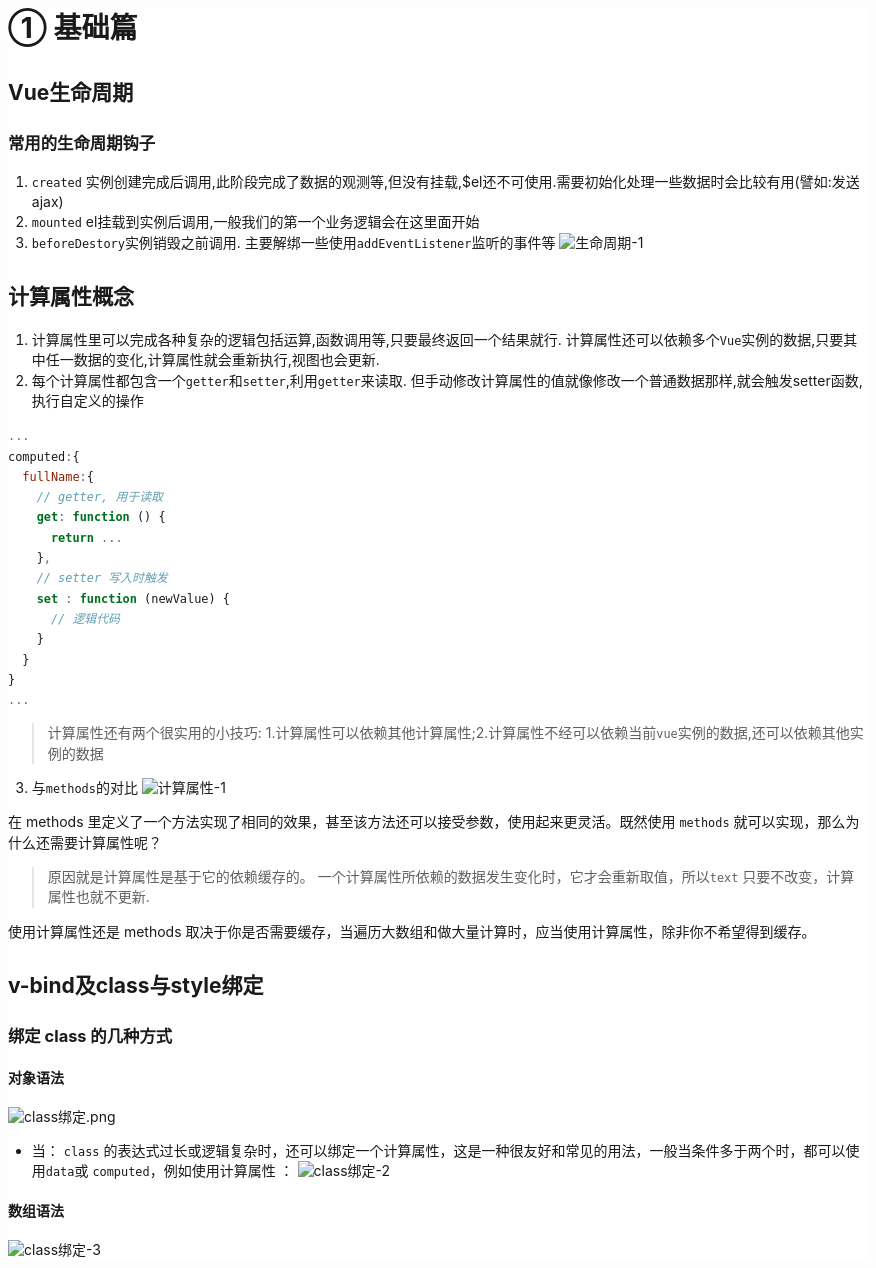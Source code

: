 # ① 基础篇

## Vue生命周期

### 常用的生命周期钩子

1. `created` 实例创建完成后调用,此阶段完成了数据的观测等,但没有挂载,$el还不可使用.需要初始化处理一些数据时会比较有用(譬如:发送ajax)
2. `mounted` el挂载到实例后调用,一般我们的第一个业务逻辑会在这里面开始
3. `beforeDestory`实例销毁之前调用. 主要解绑一些使用`addEventListener`监听的事件等
    ![生命周期-1](https://upload-images.jianshu.io/upload_images/6541235-633f61c186c84df4.png?imageMogr2/auto-orient/strip%7CimageView2/2/w/800)
## 计算属性概念
1. 计算属性里可以完成各种复杂的逻辑包括运算,函数调用等,只要最终返回一个结果就行. 计算属性还可以依赖多个`Vue`实例的数据,只要其中任一数据的变化,计算属性就会重新执行,视图也会更新.
2. 每个计算属性都包含一个`getter`和`setter`,利用`getter`来读取. 但手动修改计算属性的值就像修改一个普通数据那样,就会触发setter函数,执行自定义的操作
```js
...
computed:{
  fullName:{
    // getter, 用于读取
    get: function () {
      return ...
    },
    // setter 写入时触发
    set : function (newValue) {
      // 逻辑代码
    }
  }
}
...
```
> 计算属性还有两个很实用的小技巧: 1.计算属性可以依赖其他计算属性;2.计算属性不经可以依赖当前`vue`实例的数据,还可以依赖其他实例的数据
3. 与`methods`的对比
    ![计算属性-1](https://upload-images.jianshu.io/upload_images/6541235-f3c57597e655bef1.png?imageMogr2/auto-orient/strip%7CimageView2/2/w/800)

在 methods 里定义了一个方法实现了相同的效果，甚至该方法还可以接受参数，使用起来更灵活。既然使用 `methods` 就可以实现，那么为什么还需要计算属性呢？
> 原因就是计算属性是基于它的依赖缓存的。 一个计算属性所依赖的数据发生变化时，它才会重新取值，所以`text` 只要不改变，计算属性也就不更新.

使用计算属性还是 methods 取决于你是否需要缓存，当遍历大数组和做大量计算时，应当使用计算属性，除非你不希望得到缓存。
## v-bind及class与style绑定

### 绑定 class 的几种方式
#### 对象语法
![class绑定.png](https://upload-images.jianshu.io/upload_images/6541235-4fa440ce940015e8.png?imageMogr2/auto-orient/strip%7CimageView2/2/w/840)
- 当： `class` 的表达式过长或逻辑复杂时，还可以绑定一个计算属性，这是一种很友好和常见的用法，一般当条件多于两个时，都可以使用` data `或 `computed`，例如使用计算属性 ：
  ![class绑定-2](https://upload-images.jianshu.io/upload_images/6541235-4cbfd1c63812171b.png?imageMogr2/auto-orient/strip%7CimageView2/2/w/1240)
#### 数组语法
![class绑定-3](https://upload-images.jianshu.io/upload_images/6541235-7270d0a9e864d9db.png?imageMogr2/auto-orient/strip%7CimageView2/2/w/1240)
